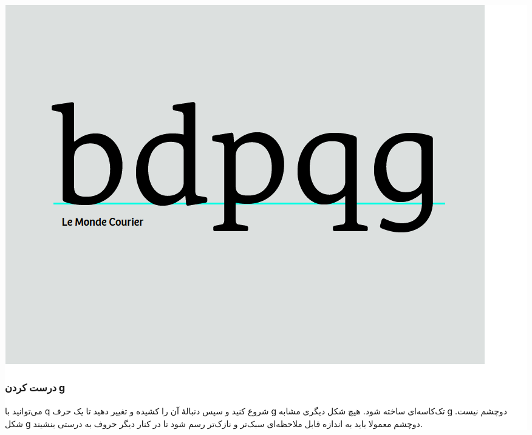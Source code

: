 <img src="images/slide9.png" alt="" height="592" width="790">

### درست کردن g

می‌توانید با q شروع کنید و سپس دنبالهٔ آن را کشیده و تغییر دهید تا یک حرف g تک‌کاسه‌ای ساخته شود.
هیچ شکل دیگری مشابه g دوچشم نیست.
شکل g دوچشم معمولا باید به اندازه قابل ملاحظه‌ای سبک‌تر و نازک‌تر رسم شود تا در کنار دیگر حروف به درستی بنشیند.
